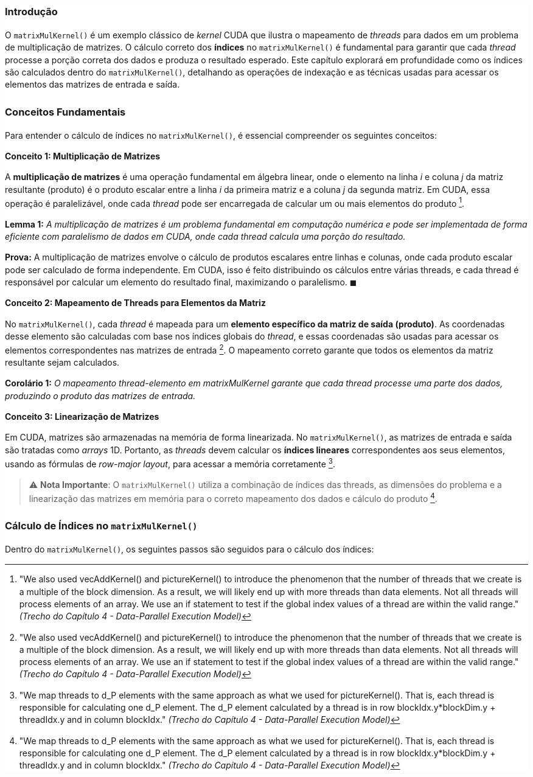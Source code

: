 ### Introdução

O `matrixMulKernel()` é um exemplo clássico de *kernel* CUDA que ilustra o mapeamento de *threads* para dados em um problema de multiplicação de matrizes. O cálculo correto dos **índices** no `matrixMulKernel()` é fundamental para garantir que cada *thread* processe a porção correta dos dados e produza o resultado esperado. Este capítulo explorará em profundidade como os índices são calculados dentro do `matrixMulKernel()`, detalhando as operações de indexação e as técnicas usadas para acessar os elementos das matrizes de entrada e saída.

### Conceitos Fundamentais

Para entender o cálculo de índices no `matrixMulKernel()`, é essencial compreender os seguintes conceitos:

**Conceito 1: Multiplicação de Matrizes**

A **multiplicação de matrizes** é uma operação fundamental em álgebra linear, onde o elemento na linha *i* e coluna *j* da matriz resultante (produto) é o produto escalar entre a linha *i* da primeira matriz e a coluna *j* da segunda matriz. Em CUDA, essa operação é paralelizável, onde cada *thread* pode ser encarregada de calcular um ou mais elementos do produto [^13].

**Lemma 1:** *A multiplicação de matrizes é um problema fundamental em computação numérica e pode ser implementada de forma eficiente com paralelismo de dados em CUDA, onde cada thread calcula uma porção do resultado.*

**Prova:**
A multiplicação de matrizes envolve o cálculo de produtos escalares entre linhas e colunas, onde cada produto escalar pode ser calculado de forma independente. Em CUDA, isso é feito distribuindo os cálculos entre várias threads, e cada thread é responsável por calcular um elemento do resultado final, maximizando o paralelismo. $\blacksquare$

**Conceito 2: Mapeamento de Threads para Elementos da Matriz**

No `matrixMulKernel()`, cada *thread* é mapeada para um **elemento específico da matriz de saída (produto)**. As coordenadas desse elemento são calculadas com base nos índices globais do *thread*, e essas coordenadas são usadas para acessar os elementos correspondentes nas matrizes de entrada [^13]. O mapeamento correto garante que todos os elementos da matriz resultante sejam calculados.

**Corolário 1:** *O mapeamento thread-elemento em matrixMulKernel garante que cada thread processe uma parte dos dados, produzindo o produto das matrizes de entrada.*

**Conceito 3: Linearização de Matrizes**

Em CUDA, matrizes são armazenadas na memória de forma linearizada. No `matrixMulKernel()`, as matrizes de entrada e saída são tratadas como *arrays* 1D. Portanto, as *threads* devem calcular os **índices lineares** correspondentes aos seus elementos, usando as fórmulas de *row-major layout*, para acessar a memória corretamente [^14].

> ⚠️ **Nota Importante**: O `matrixMulKernel()` utiliza a combinação de índices das threads, as dimensões do problema e a linearização das matrizes em memória para o correto mapeamento dos dados e cálculo do produto [^14].

### Cálculo de Índices no `matrixMulKernel()`

Dentro do `matrixMulKernel()`, os seguintes passos são seguidos para o cálculo dos índices:


[^1]: "Fine-grained, data-parallel threads are the fundamental means of parallel execution in CUDA. As we explained in Chapter 3, launching a CUDA kernel creates a grid of threads that all execute the kernel function. That is, the kernel function specifies the C statements that are executed by each individual thread at runtime. Each thread uses a unique coordinate, or thread index, to identify the portion of the data structure to process." *(Trecho do Capítulo 4 - Data-Parallel Execution Model)*
[^2]: "Recall from Chapter 3 that all CUDA threads in a grid execute the same kernel function and they rely on coordinates to distinguish themselves from each other and to identify the appropriate portion of the data to pro- cess." *(Trecho do Capítulo 4 - Data-Parallel Execution Model)*
[^3]: "In general, a grid is a 3D array of blocks¹ and each block is a 3D array of threads." *(Trecho do Capítulo 4 - Data-Parallel Execution Model)*
[^4]: "For example, in a CUDA kernel function, gridDim, blockDim, blockIdx, and threadIdx are all built-in variables." *(Trecho do Capítulo 4 - Data-Parallel Execution Model)*
[^5]: "Each threadIdx also consists of three fields: the x coordinate threadId.x, the y coordinate threadIdx.y, and the z coordinate threadIdx.z." *(Trecho do Capítulo 4 - Data-Parallel Execution Model)*
[^6]: "That is, we will generate 80 × 64 threads to process 76 × 62 pixels." *(Trecho do Capítulo 4 - Data-Parallel Execution Model)*
[^7]: "Unfortunately, this information is not known at compiler time for dynami- cally allocated arrays. In fact, part of the reason why one uses dynamically allocated arrays is to allow the sizes and dimensions of these arrays to vary according to data size at runtime. Thus, the information on the num- ber of columns in a dynamically allocated 2D array is not known at com- pile time by design. As a result, programmers need to explicitly linearize, or "flatten," a dynamically allocated 2D array into an equivalent 1D array in the current CUDA C." *(Trecho do Capítulo 4 - Data-Parallel Execution Model)*
[^13]: "We also used vecAddKernel() and pictureKernel() to introduce the phenomenon that the number of threads that we create is a multiple of the block dimension. As a result, we will likely end up with more threads than data elements. Not all threads will process elements of an array. We use an if statement to test if the global index values of a thread are within the valid range." *(Trecho do Capítulo 4 - Data-Parallel Execution Model)*
[^1]: "Fine-grained, data-parallel threads are the fundamental means of parallel execution in CUDA. As we explained in Chapter 3, launching a CUDA kernel creates a grid of threads that all execute the kernel function. That is, the kernel function specifies the C statements that are executed by each individual thread at runtime. Each thread uses a unique coordinate, or thread index, to identify the portion of the data structure to process." *(Trecho do Capítulo 4 - Data-Parallel Execution Model)*
[^2]: "Recall from Chapter 3 that all CUDA threads in a grid execute the same kernel function and they rely on coordinates to distinguish themselves from each other and to identify the appropriate portion of the data to pro- cess." *(Trecho do Capítulo 4 - Data-Parallel Execution Model)*
[^3]: "In general, a grid is a 3D array of blocks¹ and each block is a 3D array of threads." *(Trecho do Capítulo 4 - Data-Parallel Execution Model)*
[^4]: "For example, in a CUDA kernel function, gridDim, blockDim, blockIdx, and threadIdx are all built-in variables." *(Trecho do Capítulo 4 - Data-Parallel Execution Model)*
[^5]: "Each threadIdx also consists of three fields: the x coordinate threadId.x, the y coordinate threadIdx.y, and the z coordinate threadIdx.z." *(Trecho do Capítulo 4 - Data-Parallel Execution Model)*
[^6]: "That is, we will generate 80 × 64 threads to process 76 × 62 pixels." *(Trecho do Capítulo 4 - Data-Parallel Execution Model)*
[^13]: "Matrix-matrix multiplication between an I× J matrix d_M and a J×K matrix d_N produces an I×K matrix d_P. Matrix-matrix multiplication is an important component of the BLAS standard (see “Linear Algebra Functions" sidebar). For simplicity, we will limit our discussion to square matrices, where I = J = K. We will use variable Width for I, J, and K. When performing a matrix-matrix multiplication, each element of the product matrix d_P is an inner product of a row of d_M and a column of d_N." *(Trecho do Capítulo 4 - Data-Parallel Execution Model)*
[^14]: "We map threads to d_P elements with the same approach as what we used for pictureKernel(). That is, each thread is responsible for calculating one d_P element. The d_P element calculated by a thread is in row blockIdx.y*blockDim.y + threadIdx.y and in column blockIdx." *(Trecho do Capítulo 4 - Data-Parallel Execution Model)*
[^1]: "Fine-grained, data-parallel threads are the fundamental means of parallel execution in CUDA. As we explained in Chapter 3, launching a CUDA kernel creates a grid of threads that all execute the kernel function. That is, the kernel function specifies the C statements that are executed by each individual thread at runtime. Each thread uses a unique coordinate, or thread index, to identify the portion of the data structure to process." *(Trecho do Capítulo 4 - Data-Parallel Execution Model)*
[^2]: "Recall from Chapter 3 that all CUDA threads in a grid execute the same kernel function and they rely on coordinates to distinguish themselves from each other and to identify the appropriate portion of the data to pro- cess." *(Trecho do Capítulo 4 - Data-Parallel Execution Model)*
[^3]: "In general, a grid is a 3D array of blocks¹ and each block is a 3D array of threads." *(Trecho do Capítulo 4 - Data-Parallel Execution Model)*
[^4]: "For example, in a CUDA kernel function, gridDim, blockDim, blockIdx, and threadIdx are all built-in variables." *(Trecho do Capítulo 4 - Data-Parallel Execution Model)*
[^5]: "Each threadIdx also consists of three fields: the x coordinate threadId.x, the y coordinate threadIdx.y, and the z coordinate threadIdx.z." *(Trecho do Capítulo 4 - Data-Parallel Execution Model)*
[^6]: "That is, we will generate 80 × 64 threads to process 76 × 62 pixels." *(Trecho do Capítulo 4 - Data-Parallel Execution Model)*
[^13]: "Matrix-matrix multiplication between an I× J matrix d_M and a J×K matrix d_N produces an I×K matrix d_P. Matrix-matrix multiplication is an important component of the BLAS standard (see “Linear Algebra Functions" sidebar). For simplicity, we will limit our discussion to square matrices, where I = J = K. We will use variable Width for I, J, and K. When performing a matrix-matrix multiplication, each element of the product matrix d_P is an inner product of a row of d_M and a column of d_N." *(Trecho do Capítulo 4 - Data-Parallel Execution Model)*
[^14]: "We map threads to d_P elements with the same approach as what we used for pictureKernel(). That is, each thread is responsible for calculating one d_P element. The d_P element calculated by a thread is in row blockIdx.y*blockDim.y + threadIdx.y and in column blockIdx." *(Trecho do Capítulo 4 - Data-Parallel Execution Model)*
[^1]: "Fine-grained, data-parallel threads are the fundamental means of parallel execution in CUDA." *(Trecho do Capítulo 4 - Data-Parallel Execution Model)*
[^2]: "Recall from Chapter 3 that all CUDA threads in a grid execute the same kernel function and they rely on coordinates to distinguish themselves from each other." *(Trecho do Capítulo 4 - Data-Parallel Execution Model)*
[^3]: "In general, a grid is a 3D array of blocks¹ and each block is a 3D array of threads." *(Trecho do Capítulo 4 - Data-Parallel Execution Model)*
[^4]: "For example, in a CUDA kernel function, gridDim, blockDim, blockIdx, and threadIdx are all built-in variables." *(Trecho do Capítulo 4 - Data-Parallel Execution Model)*
[^5]: "Each threadIdx also consists of three fields: the x coordinate threadId.x, the y coordinate threadIdx.y, and the z coordinate threadIdx.z." *(Trecho do Capítulo 4 - Data-Parallel Execution Model)*
[^6]: "That is, we will generate 80 × 64 threads to process 76 × 62 pixels." *(Trecho do Capítulo 4 - Data-Parallel Execution Model)*
[^17]: "With our thread-to-data mapping, we effectively divide d_P into square tiles, one of which is shown as a large square in Figure 4.6. Some dimension sizes may be better for a device and others may be better for another device." *(Trecho do Capítulo 4 - Data-Parallel Execution Model)*
[^26]: "We now turn our attention to the work done by each thread. Recall that d_PRow, Col is the inner product of the Row row of d_M and the Col column of d_N. In Figure 4.7, we use a for loop to perform this inner product operation. Before we enter the loop, we initialize a local variable Pvalue to 0. Each iteration of the loop accesses an element in the Row row of d_M, an element in the Col column of d_N, multiplies the two elements together, and accumulates the product into Pvalue." *(Trecho do Capítulo 4 - Data-Parallel Execution Model)*
[^1]: "Fine-grained, data-parallel threads are the fundamental means of parallel execution in CUDA. As we explained in Chapter 3, launching a CUDA kernel creates a grid of threads that all execute the kernel function. That is, the kernel function specifies the C statements that are executed by each individual thread at runtime. Each thread uses a unique coordinate, or thread index, to identify the portion of the data structure to process." *(Trecho do Capítulo 4 - Data-Parallel Execution Model)*
[^2]: "Recall from Chapter 3 that all CUDA threads in a grid execute the same kernel function and they rely on coordinates to distinguish themselves from each other and to identify the appropriate portion of the data to pro- cess." *(Trecho do Capítulo 4 - Data-Parallel Execution Model)*
[^3]: "In general, a grid is a 3D array of blocks¹ and each block is a 3D array of threads. The programmer can choose to use fewer dimensions by setting the unused dimensions to 1. The exact organization of a grid is determined by the execution configuration parameters (within <<< and >>>) of the kernel launch statement." *(Trecho do Capítulo 4 - Data-Parallel Execution Model)*
[^4]: "For example, in a CUDA kernel function, gridDim, blockDim, blockIdx, and threadIdx are all built-in variables." *(Trecho do Capítulo 4 - Data-Parallel Execution Model)*
[^5]: "Each threadIdx also consists of three fields: the x coordinate threadId.x, the y coordinate threadIdx.y, and the z coordinate threadIdx.z." *(Trecho do Capítulo 4 - Data-Parallel Execution Model)*
[^6]: "That is, we will generate 80 × 64 threads to process 76 × 62 pixels." *(Trecho do Capítulo 4 - Data-Parallel Execution Model)*
[^7]: "Unfortunately, this information is not known at compiler time for dynami- cally allocated arrays." *(Trecho do Capítulo 4 - Data-Parallel Execution Model)*
[^15]: "A common practice is to declare a compile-time constant and use this constant in the host statements for setting the kernel launch configuration." *(Trecho do Capítulo 4 - Data-Parallel Execution Model)*
[^1]: "Fine-grained, data-parallel threads are the fundamental means of parallel execution in CUDA. As we explained in Chapter 3, launching a CUDA kernel creates a grid of threads that all execute the kernel function. That is, the kernel function specifies the C statements that are executed by each individual thread at runtime. Each thread uses a unique coordinate, or thread index, to identify the portion of the data structure to process." *(Trecho do Capítulo 4 - Data-Parallel Execution Model)*
[^2]: "Recall from Chapter 3 that all CUDA threads in a grid execute the same kernel function and they rely on coordinates to distinguish themselves from each other and to identify the appropriate portion of the data to pro- cess." *(Trecho do Capítulo 4 - Data-Parallel Execution Model)*
[^3]: "In general, a grid is a 3D array of blocks¹ and each block is a 3D array of threads." *(Trecho do Capítulo 4 - Data-Parallel Execution Model)*
[^4]: "For example, in a CUDA kernel function, gridDim, blockDim, blockIdx, and threadIdx are all built-in variables." *(Trecho do Capítulo 4 - Data-Parallel Execution Model)*
[^5]: "Each threadIdx also consists of three fields: the x coordinate threadId.x, the y coordinate threadIdx.y, and the z coordinate threadIdx.z." *(Trecho do Capítulo 4 - Data-Parallel Execution Model)*
[^6]: "That is, we will generate 80 × 64 threads to process 76 × 62 pixels." *(Trecho do Capítulo 4 - Data-Parallel Execution Model)*
[^13]: "Matrix-matrix multiplication between an I× J matrix d_M and a J×K matrix d_N produces an I×K matrix d_P. Matrix-matrix multiplication is an important component of the BLAS standard (see “Linear Algebra Functions" sidebar). For simplicity, we will limit our discussion to square matrices, where I = J = K. We will use variable Width for I, J, and K. When performing a matrix-matrix multiplication, each element of the product matrix d_P is an inner product of a row of d_M and a column of d_N." *(Trecho do Capítulo 4 - Data-Parallel Execution Model)*
[^17]: "With our thread-to-data mapping, we effectively divide d_P into square tiles, one of which is shown as a large square in Figure 4.6. Some dimension sizes may be better for a device and others may be better for another device." *(Trecho do Capítulo 4 - Data-Parallel Execution Model)*
[^26]: "We now turn our attention to the work done by each thread. Recall that d_PRow, Col is the inner product of the Row row of d_M and the Col column of d_N. In Figure 4.7, we use a for loop to perform this inner product operation. Before we enter the loop, we initialize a local variable Pvalue to 0. Each iteration of the loop accesses an element in the Row row of d_M, an element in the Col column of d_N, multiplies the two elements together, and accumulates the product into Pvalue." *(Trecho do Capítulo 4 - Data-Parallel Execution Model)*